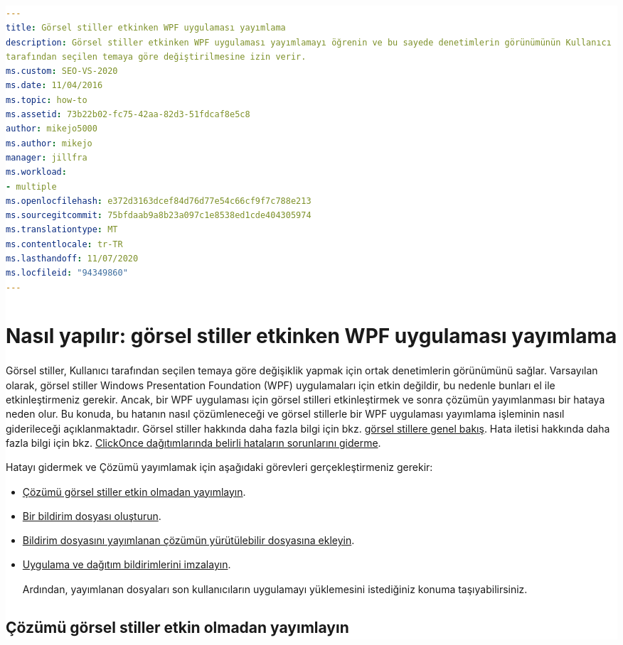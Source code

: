 ```yaml
---
title: Görsel stiller etkinken WPF uygulaması yayımlama
description: Görsel stiller etkinken WPF uygulaması yayımlamayı öğrenin ve bu sayede denetimlerin görünümünün Kullanıcı tarafından seçilen temaya göre değiştirilmesine izin verir.
ms.custom: SEO-VS-2020
ms.date: 11/04/2016
ms.topic: how-to
ms.assetid: 73b22b02-fc75-42aa-82d3-51fdcaf8e5c8
author: mikejo5000
ms.author: mikejo
manager: jillfra
ms.workload:
- multiple
ms.openlocfilehash: e372d3163dcef84d76d77e54c66cf9f7c788e213
ms.sourcegitcommit: 75bfdaab9a8b23a097c1e8538ed1cde404305974
ms.translationtype: MT
ms.contentlocale: tr-TR
ms.lasthandoff: 11/07/2020
ms.locfileid: "94349860"
---
```

# <a name="how-to-publish-a-wpf-application-with-visual-styles-enabled"></a>Nasıl yapılır: görsel stiller etkinken WPF uygulaması yayımlama

Görsel stiller, Kullanıcı tarafından seçilen temaya göre değişiklik yapmak için ortak denetimlerin görünümünü sağlar. Varsayılan olarak, görsel stiller Windows Presentation Foundation (WPF) uygulamaları için etkin değildir, bu nedenle bunları el ile etkinleştirmeniz gerekir. Ancak, bir WPF uygulaması için görsel stilleri etkinleştirmek ve sonra çözümün yayımlanması bir hataya neden olur. Bu konuda, bu hatanın nasıl çözümleneceği ve görsel stillerle bir WPF uygulaması yayımlama işleminin nasıl giderileceği açıklanmaktadır. Görsel stiller hakkında daha fazla bilgi için bkz. [görsel stillere genel bakış](/windows/desktop/Controls/visual-styles-overview). Hata iletisi hakkında daha fazla bilgi için bkz. [ClickOnce dağıtımlarında belirli hataların sorunlarını giderme](../deployment/troubleshooting-specific-errors-in-clickonce-deployments.md).

 Hatayı gidermek ve Çözümü yayımlamak için aşağıdaki görevleri gerçekleştirmeniz gerekir:

- [Çözümü görsel stiller etkin olmadan yayımlayın](#publish-the-solution-without-visual-styles-enabled).

- [Bir bildirim dosyası oluşturun](#create-a-manifest-file).

- [Bildirim dosyasını yayımlanan çözümün yürütülebilir dosyasına ekleyin](#embed-the-manifest-file-into-the-executable-file-of-the-published-solution).

- [Uygulama ve dağıtım bildirimlerini imzalayın](#sign-the-application-and-deployment-manifests).

  Ardından, yayımlanan dosyaları son kullanıcıların uygulamayı yüklemesini istediğiniz konuma taşıyabilirsiniz.

## <a name="publish-the-solution-without-visual-styles-enabled"></a>Çözümü görsel stiller etkin olmadan yayımlayın
